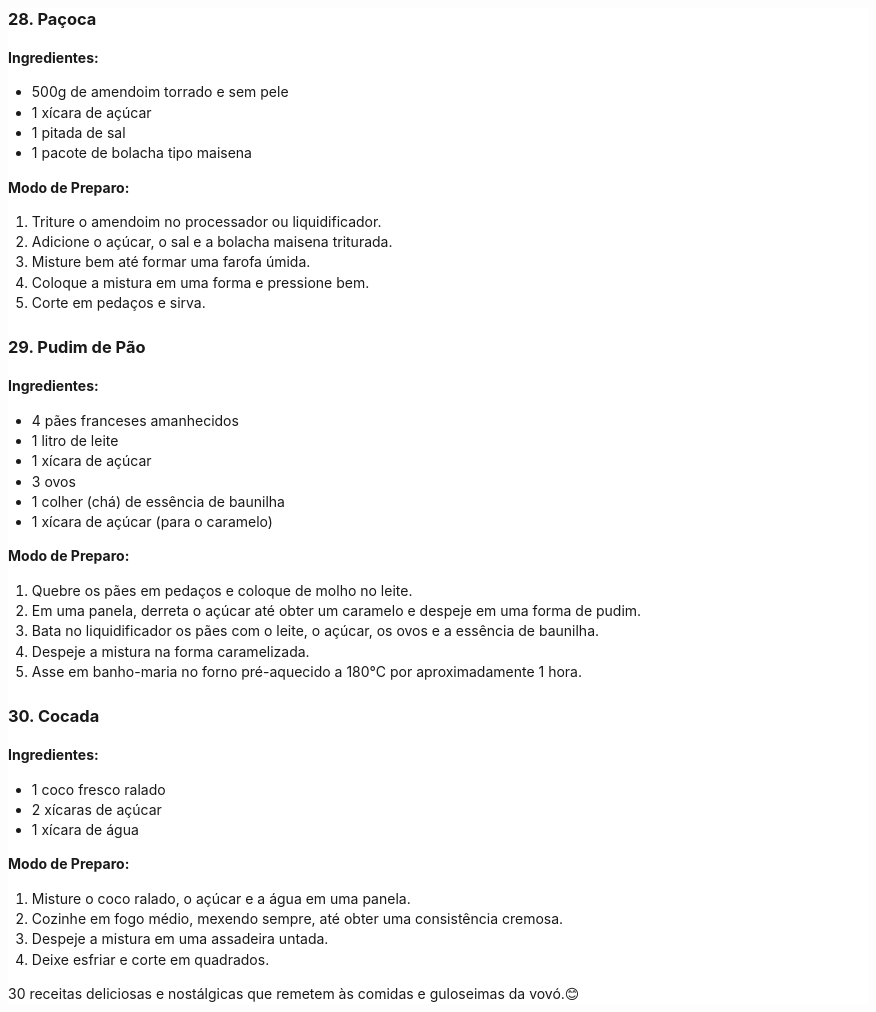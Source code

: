 ### 28. Paçoca
**Ingredientes:**
- 500g de amendoim torrado e sem pele
- 1 xícara de açúcar
- 1 pitada de sal
- 1 pacote de bolacha tipo maisena

**Modo de Preparo:**
1. Triture o amendoim no processador ou liquidificador.
2. Adicione o açúcar, o sal e a bolacha maisena triturada.
3. Misture bem até formar uma farofa úmida.
4. Coloque a mistura em uma forma e pressione bem.
5. Corte em pedaços e sirva.

### 29. Pudim de Pão
**Ingredientes:**
- 4 pães franceses amanhecidos
- 1 litro de leite
- 1 xícara de açúcar
- 3 ovos
- 1 colher (chá) de essência de baunilha
- 1 xícara de açúcar (para o caramelo)

**Modo de Preparo:**
1. Quebre os pães em pedaços e coloque de molho no leite.
2. Em uma panela, derreta o açúcar até obter um caramelo e despeje em uma forma de pudim.
3. Bata no liquidificador os pães com o leite, o açúcar, os ovos e a essência de baunilha.
4. Despeje a mistura na forma caramelizada.
5. Asse em banho-maria no forno pré-aquecido a 180°C por aproximadamente 1 hora.

### 30. Cocada
**Ingredientes:**
- 1 coco fresco ralado
- 2 xícaras de açúcar
- 1 xícara de água

**Modo de Preparo:**
1. Misture o coco ralado, o açúcar e a água em uma panela.
2. Cozinhe em fogo médio, mexendo sempre, até obter uma consistência cremosa.
3. Despeje a mistura em uma assadeira untada.
4. Deixe esfriar e corte em quadrados.

30 receitas deliciosas e nostálgicas que remetem às comidas e guloseimas da vovó.😊
